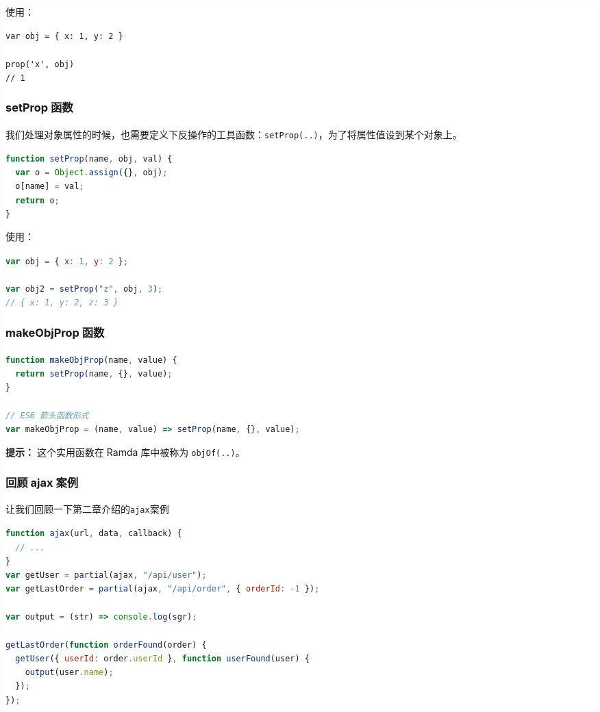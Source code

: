 使用：

```
var obj = { x: 1, y: 2 }

prop('x', obj)
// 1
```

### setProp 函数

我们处理对象属性的时候，也需要定义下反操作的工具函数：`setProp(..)`，为了将属性值设到某个对象上。

```javascript
function setProp(name, obj, val) {
  var o = Object.assign({}, obj);
  o[name] = val;
  return o;
}
```

使用：

```javascript
var obj = { x: 1, y: 2 };

var obj2 = setProp("z", obj, 3);
// { x: 1, y: 2, z: 3 }
```

### makeObjProp 函数

```javascript
function makeObjProp(name, value) {
  return setProp(name, {}, value);
}

// ES6 箭头函数形式
var makeObjProp = (name, value) => setProp(name, {}, value);
```

**提示：** 这个实用函数在 Ramda 库中被称为 `objOf(..)`。

### 回顾 ajax 案例

让我们回顾一下第二章介绍的`ajax`案例

```javascript
function ajax(url, data, callback) {
  // ...
}
var getUser = partial(ajax, "/api/user");
var getLastOrder = partial(ajax, "/api/order", { orderId: -1 });

var output = (str) => console.log(sgr);

getLastOrder(function orderFound(order) {
  getUser({ userId: order.userId }, function userFound(user) {
    output(user.name);
  });
});
```
